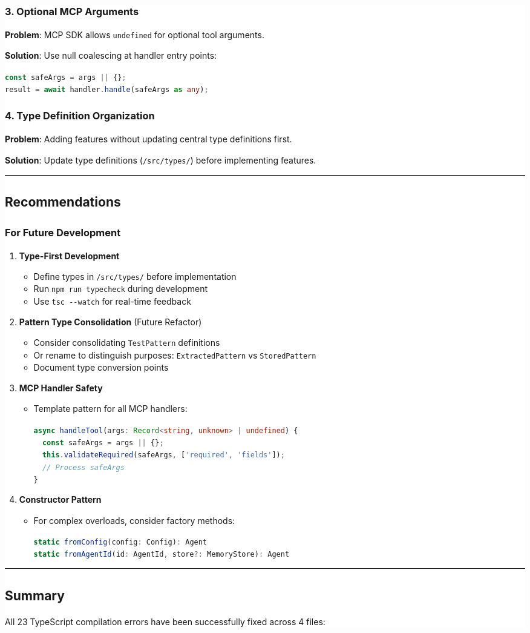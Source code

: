 ### 3. Optional MCP Arguments
**Problem**: MCP SDK allows `undefined` for optional tool arguments.

**Solution**: Use null coalescing at handler entry points:
```typescript
const safeArgs = args || {};
result = await handler.handle(safeArgs as any);
```

### 4. Type Definition Organization
**Problem**: Adding features without updating central type definitions first.

**Solution**: Update type definitions (`/src/types/`) before implementing features.

---

## Recommendations

### For Future Development

1. **Type-First Development**
   - Define types in `/src/types/` before implementation
   - Run `npm run typecheck` during development
   - Use `tsc --watch` for real-time feedback

2. **Pattern Type Consolidation** (Future Refactor)
   - Consider consolidating `TestPattern` definitions
   - Or rename to distinguish purposes: `ExtractedPattern` vs `StoredPattern`
   - Document type conversion points

3. **MCP Handler Safety**
   - Template pattern for all MCP handlers:
     ```typescript
     async handleTool(args: Record<string, unknown> | undefined) {
       const safeArgs = args || {};
       this.validateRequired(safeArgs, ['required', 'fields']);
       // Process safeArgs
     }
     ```

4. **Constructor Pattern**
   - For complex overloads, consider factory methods:
     ```typescript
     static fromConfig(config: Config): Agent
     static fromAgentId(id: AgentId, store?: MemoryStore): Agent
     ```

---

## Summary

All 23 TypeScript compilation errors have been successfully fixed across 4 files:
